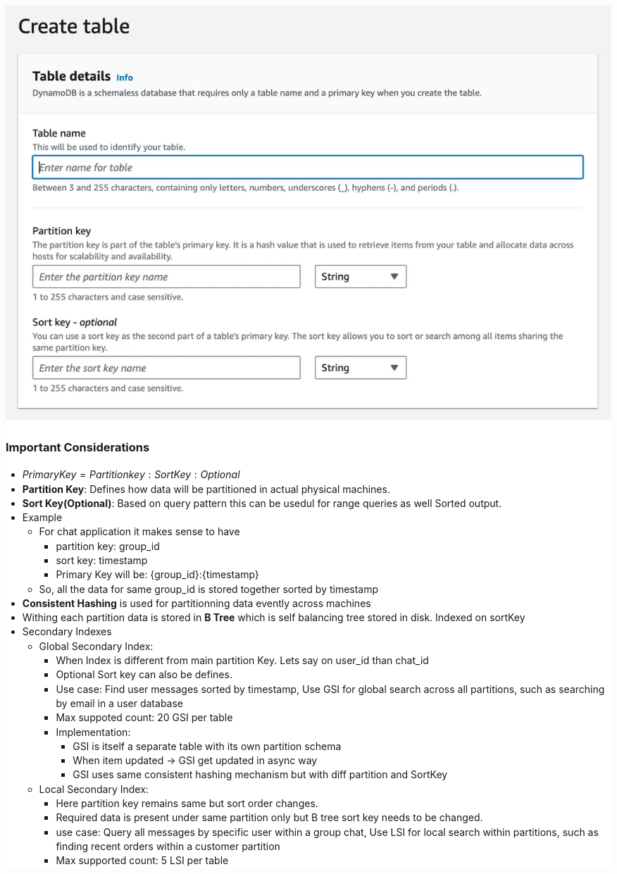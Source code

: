 ![Create table in DynamoDB](./assets/aws-dynamodb-create-table.png)

### Important Considerations
- $Primary Key={Partition key}:{SortKey: Optional}$
- **Partition Key**: Defines how data will be partitioned in actual physical machines.
- **Sort Key(Optional)**: Based on query pattern this can be usedul for range queries as well Sorted output.
- Example
    - For chat application it makes sense to have 
        - partition key: group_id
        - sort key: timestamp
        - Primary Key will be: {group_id}:{timestamp}
    - So, all the data for same group_id is stored together sorted by timestamp
- **Consistent Hashing** is used for partitionning data evently across machines
- Withing each partition data is stored in **B Tree** which is self balancing tree stored in disk. Indexed on sortKey
- Secondary Indexes
    - Global Secondary Index:
        - When Index is different from main partition Key. Lets say on user_id than chat_id
        - Optional Sort key can also be defines.
        - Use case: Find user messages sorted by timestamp, Use GSI for global search across all partitions, such as searching by email in a user database
        - Max suppoted count: 20 GSI per table
        - Implementation: 
            - GSI is itself a separate table with its own partition schema
            - When item updated -> GSI get updated in async way
            - GSI uses same consistent hashing mechanism but with diff partition and SortKey
    - Local Secondary Index:
        - Here partition key remains same but sort order changes.
        - Required data is present under same partition only but B tree sort key needs to be changed.
        - use case: Query all messages by specific user within a group chat, Use LSI for local search within partitions, such as finding recent orders within a customer partition
        - Max supported count: 5 LSI per table
